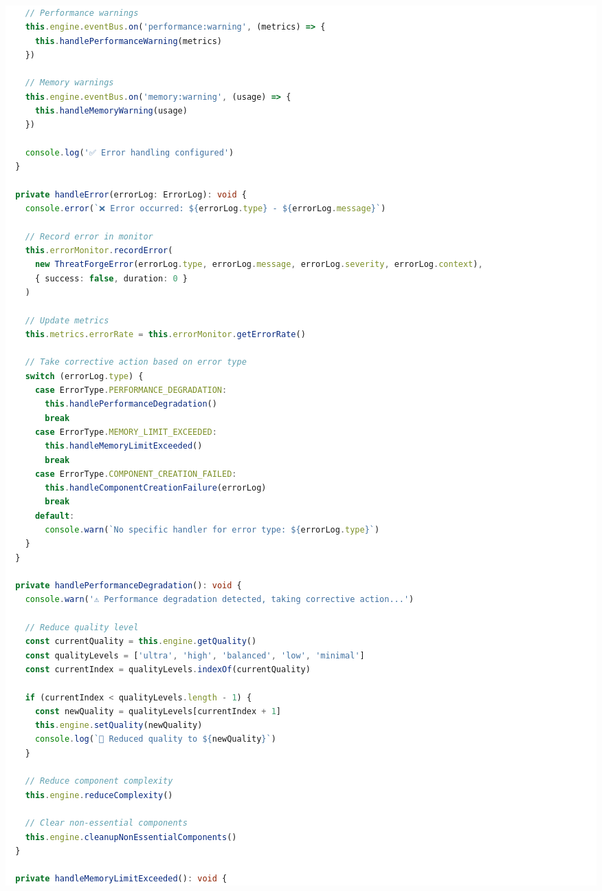 ```typescript
    // Performance warnings
    this.engine.eventBus.on('performance:warning', (metrics) => {
      this.handlePerformanceWarning(metrics)
    })
    
    // Memory warnings
    this.engine.eventBus.on('memory:warning', (usage) => {
      this.handleMemoryWarning(usage)
    })
    
    console.log('✅ Error handling configured')
  }

  private handleError(errorLog: ErrorLog): void {
    console.error(`❌ Error occurred: ${errorLog.type} - ${errorLog.message}`)
    
    // Record error in monitor
    this.errorMonitor.recordError(
      new ThreatForgeError(errorLog.type, errorLog.message, errorLog.severity, errorLog.context),
      { success: false, duration: 0 }
    )
    
    // Update metrics
    this.metrics.errorRate = this.errorMonitor.getErrorRate()
    
    // Take corrective action based on error type
    switch (errorLog.type) {
      case ErrorType.PERFORMANCE_DEGRADATION:
        this.handlePerformanceDegradation()
        break
      case ErrorType.MEMORY_LIMIT_EXCEEDED:
        this.handleMemoryLimitExceeded()
        break
      case ErrorType.COMPONENT_CREATION_FAILED:
        this.handleComponentCreationFailure(errorLog)
        break
      default:
        console.warn(`No specific handler for error type: ${errorLog.type}`)
    }
  }

  private handlePerformanceDegradation(): void {
    console.warn('⚠️ Performance degradation detected, taking corrective action...')
    
    // Reduce quality level
    const currentQuality = this.engine.getQuality()
    const qualityLevels = ['ultra', 'high', 'balanced', 'low', 'minimal']
    const currentIndex = qualityLevels.indexOf(currentQuality)
    
    if (currentIndex < qualityLevels.length - 1) {
      const newQuality = qualityLevels[currentIndex + 1]
      this.engine.setQuality(newQuality)
      console.log(`🔧 Reduced quality to ${newQuality}`)
    }
    
    // Reduce component complexity
    this.engine.reduceComplexity()
    
    // Clear non-essential components
    this.engine.cleanupNonEssentialComponents()
  }

  private handleMemoryLimitExceeded(): void {
```